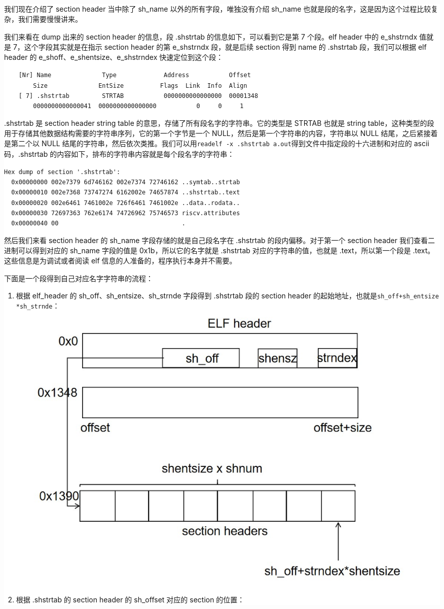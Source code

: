 我们现在介绍了 section header 当中除了 sh_name 以外的所有字段，唯独没有介绍 sh_name 也就是段的名字，这是因为这个过程比较复杂，我们需要慢慢讲来。

我们来看在 dump 出来的 section header 的信息，段 .shstrtab 的信息如下，可以看到它是第 7 个段。elf header 中的 e_shstrndx 值就是 7，这个字段其实就是在指示 section header 的第 e_shstrndx 段，就是后续 section 得到 name 的 .shstrtab 段，我们可以根据 elf header 的 e_shoff、e_shentsize、e_shstrndex 快速定位到这个段：
```
    [Nr] Name              Type             Address           Offset
        Size              EntSize          Flags  Link  Info  Align
    [ 7] .shstrtab         STRTAB           0000000000000000  00001348
        0000000000000041  0000000000000000           0     0     1
```
.shstrtab 是 section header string table 的意思，存储了所有段名字的字符串。它的类型是 STRTAB 也就是 string table，这种类型的段用于存储其他数据结构需要的字符串序列，它的第一个字节是一个 NULL，然后是第一个字符串的内容，字符串以 NULL 结尾，之后紧接着是第二个以 NULL 结尾的字符串，然后依次类推。我们可以用`readelf -x .shstrtab a.out`得到文件中指定段的十六进制和对应的 ascii 码，.shstrtab 的内容如下，排布的字符串内容就是每个段名字的字符串：
```
Hex dump of section '.shstrtab':
  0x00000000 002e7379 6d746162 002e7374 72746162 ..symtab..strtab
  0x00000010 002e7368 73747274 6162002e 74657874 ..shstrtab..text
  0x00000020 002e6461 7461002e 726f6461 7461002e ..data..rodata..
  0x00000030 72697363 762e6174 74726962 75746573 riscv.attributes
  0x00000040 00                                  .
```
然后我们来看 section header 的 sh_name 字段存储的就是自己段名字在 .shstrtab 的段内偏移。对于第一个 section header 我们查看二进制可以得到对应的 sh_name 字段的值是 0x1b，所以它的名字就是 .shstrtab 对应的字符串的值，也就是 .text，所以第一个段是 .text。这些信息是为调试或者阅读 elf 信息的人准备的，程序执行本身并不需要。

下面是一个段得到自己对应名字字符串的流程：
1. 根据 elf_header 的 sh_off、sh_entsize、sh_strnde 字段得到 .shstrtab 段的 section header 的起始地址，也就是`sh_off+sh_entsize*sh_strnde`：
![找到.shstrtab的section_header](elf-img-4/elf-format-4.jpg)
2. 根据 .shstrtab 的 section header 的 sh_offset 对应的 section 的位置：